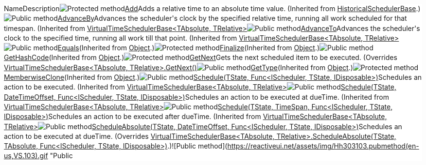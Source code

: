 NameDescription![Protected method](https://reactiveui.net/assets/img/Hh303103.protmethod(en-us,VS.103).gif "Protected method")[Add](https://msdn.microsoft.com/en-us/library/m:system.reactive.concurrency.historicalschedulerbase.add(system.datetimeoffset%2csystem.timespan)(v=VS.103))Adds a relative time to an absolute time value. (Inherited from [HistoricalSchedulerBase](HistoricalSchedulerBase\HistoricalSchedulerBase.md).)![Public method](https://reactiveui.net/assets/img/Hh303103.pubmethod(en-us,VS.103).gif "Public method")[AdvanceBy](https://msdn.microsoft.com/en-us/library/m:system.reactive.concurrency.virtualtimeschedulerbase%602.advanceby(%601)(v=VS.103))Advances the scheduler's clock by the specified relative time, running all work scheduled for that timespan. (Inherited from [VirtualTimeSchedulerBase<TAbsolute, TRelative>](VirtualTimeSchedulerBase\VirtualTimeSchedulerBase(TAbsolute,.md).)![Public method](https://reactiveui.net/assets/img/Hh303103.pubmethod(en-us,VS.103).gif "Public method")[AdvanceTo](https://msdn.microsoft.com/en-us/library/m:system.reactive.concurrency.virtualtimeschedulerbase%602.advanceto(%600)(v=VS.103))Advances the scheduler's clock to the specified time, running all work till that point. (Inherited from [VirtualTimeSchedulerBase<TAbsolute, TRelative>](VirtualTimeSchedulerBase\VirtualTimeSchedulerBase(TAbsolute,.md).)![Public method](https://reactiveui.net/assets/img/Hh303103.pubmethod(en-us,VS.103).gif "Public method")[Equals](https://msdn.microsoft.com/en-us/library/m:system.object.equals(system.object)(v=VS.103))(Inherited from [Object](https://msdn.microsoft.com/en-us/library/e5kfa45b).)![Protected method](https://reactiveui.net/assets/img/Hh303103.protmethod(en-us,VS.103).gif "Protected method")[Finalize](https://msdn.microsoft.com/en-us/library/4k87zsw7)(Inherited from [Object](https://msdn.microsoft.com/en-us/library/e5kfa45b).)![Public method](https://reactiveui.net/assets/img/Hh303103.pubmethod(en-us,VS.103).gif "Public method")[GetHashCode](https://msdn.microsoft.com/en-us/library/zdee4b3y)(Inherited from [Object](https://msdn.microsoft.com/en-us/library/e5kfa45b).)![Protected method](https://reactiveui.net/assets/img/Hh303103.protmethod(en-us,VS.103).gif "Protected method")[GetNext](GetNext\HistoricalScheduler.GetNext.md)Gets the next scheduled item to be executed. (Overrides [VirtualTimeSchedulerBase<TAbsolute, TRelative>.GetNext()](GetNext\VirtualTimeSchedulerBase(TAbsolute,.md).)![Public method](https://reactiveui.net/assets/img/Hh303103.pubmethod(en-us,VS.103).gif "Public method")[GetType](https://msdn.microsoft.com/en-us/library/dfwy45w9)(Inherited from [Object](https://msdn.microsoft.com/en-us/library/e5kfa45b).)![Protected method](https://reactiveui.net/assets/img/Hh303103.protmethod(en-us,VS.103).gif "Protected method")[MemberwiseClone](https://msdn.microsoft.com/en-us/library/57ctke0a)(Inherited from [Object](https://msdn.microsoft.com/en-us/library/e5kfa45b).)![Public method](https://reactiveui.net/assets/img/Hh303103.pubmethod(en-us,VS.103).gif "Public method")[Schedule<TState>(TState, Func<IScheduler, TState, IDisposable>)](https://msdn.microsoft.com/en-us/library/m:system.reactive.concurrency.virtualtimeschedulerbase%602.schedule%60%601(%60%600%2csystem.func%7bsystem.reactive.concurrency.ischeduler%2c%60%600%2csystem.idisposable%7d)(v=VS.103))Schedules an action to be executed. (Inherited from [VirtualTimeSchedulerBase<TAbsolute, TRelative>](VirtualTimeSchedulerBase\VirtualTimeSchedulerBase(TAbsolute,.md).)![Public method](https://reactiveui.net/assets/img/Hh303103.pubmethod(en-us,VS.103).gif "Public method")[Schedule<TState>(TState, DateTimeOffset, Func<IScheduler, TState, IDisposable>)](https://msdn.microsoft.com/en-us/library/m:system.reactive.concurrency.virtualtimeschedulerbase%602.schedule%60%601(%60%600%2csystem.datetimeoffset%2csystem.func%7bsystem.reactive.concurrency.ischeduler%2c%60%600%2csystem.idisposable%7d)(v=VS.103))Schedules an action to be executed at dueTime. (Inherited from [VirtualTimeSchedulerBase<TAbsolute, TRelative>](VirtualTimeSchedulerBase\VirtualTimeSchedulerBase(TAbsolute,.md).)![Public method](https://reactiveui.net/assets/img/Hh303103.pubmethod(en-us,VS.103).gif "Public method")[Schedule<TState>(TState, TimeSpan, Func<IScheduler, TState, IDisposable>)](https://msdn.microsoft.com/en-us/library/m:system.reactive.concurrency.virtualtimeschedulerbase%602.schedule%60%601(%60%600%2csystem.timespan%2csystem.func%7bsystem.reactive.concurrency.ischeduler%2c%60%600%2csystem.idisposable%7d)(v=VS.103))Schedules an action to be executed after dueTime. (Inherited from [VirtualTimeSchedulerBase<TAbsolute, TRelative>](VirtualTimeSchedulerBase\VirtualTimeSchedulerBase(TAbsolute,.md).)![Public method](https://reactiveui.net/assets/img/Hh303103.pubmethod(en-us,VS.103).gif "Public method")[ScheduleAbsolute<TState>(TState, DateTimeOffset, Func<IScheduler, TState, IDisposable>)](https://msdn.microsoft.com/en-us/library/m:system.reactive.concurrency.historicalscheduler.scheduleabsolute%60%601(%60%600%2csystem.datetimeoffset%2csystem.func%7bsystem.reactive.concurrency.ischeduler%2c%60%600%2csystem.idisposable%7d)(v=VS.103))Schedules an action to be executed at dueTime. (Overrides [VirtualTimeSchedulerBase<TAbsolute, TRelative>.ScheduleAbsolute<TState>(TState, TAbsolute, Func<IScheduler, TState, IDisposable>)](https://msdn.microsoft.com/en-us/library/m:system.reactive.concurrency.virtualtimeschedulerbase%602.scheduleabsolute%60%601(%60%600%2c%600%2csystem.func%7bsystem.reactive.concurrency.ischeduler%2c%60%600%2csystem.idisposable%7d)(v=VS.103)).)![Public method](https://reactiveui.net/assets/img/Hh303103.pubmethod(en-us,VS.103).gif "Public